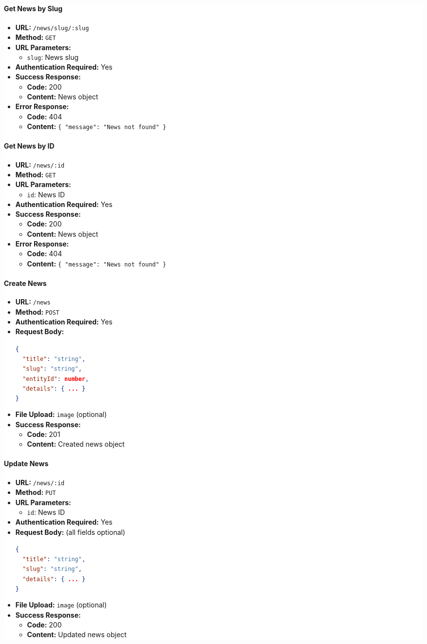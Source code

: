 #### Get News by Slug

- **URL:** `/news/slug/:slug`
- **Method:** `GET`
- **URL Parameters:**
  - `slug`: News slug
- **Authentication Required:** Yes
- **Success Response:**
  - **Code:** 200
  - **Content:** News object
- **Error Response:**
  - **Code:** 404
  - **Content:** `{ "message": "News not found" }`

#### Get News by ID

- **URL:** `/news/:id`
- **Method:** `GET`
- **URL Parameters:**
  - `id`: News ID
- **Authentication Required:** Yes
- **Success Response:**
  - **Code:** 200
  - **Content:** News object
- **Error Response:**
  - **Code:** 404
  - **Content:** `{ "message": "News not found" }`

#### Create News

- **URL:** `/news`
- **Method:** `POST`
- **Authentication Required:** Yes
- **Request Body:**
  ```json
  {
    "title": "string",
    "slug": "string",
    "entityId": number,
    "details": { ... }
  }
  ```
- **File Upload:** `image` (optional)
- **Success Response:**
  - **Code:** 201
  - **Content:** Created news object

#### Update News

- **URL:** `/news/:id`
- **Method:** `PUT`
- **URL Parameters:**
  - `id`: News ID
- **Authentication Required:** Yes
- **Request Body:** (all fields optional)
  ```json
  {
    "title": "string",
    "slug": "string",
    "details": { ... }
  }
  ```
- **File Upload:** `image` (optional)
- **Success Response:**
  - **Code:** 200
  - **Content:** Updated news object